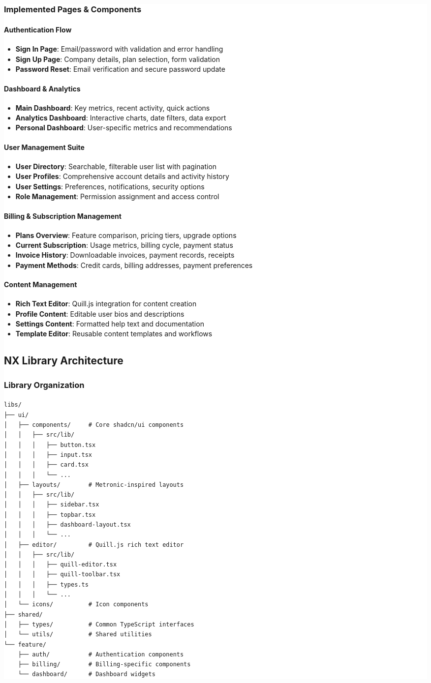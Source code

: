 ### Implemented Pages & Components

#### Authentication Flow
- **Sign In Page**: Email/password with validation and error handling
- **Sign Up Page**: Company details, plan selection, form validation
- **Password Reset**: Email verification and secure password update

#### Dashboard & Analytics
- **Main Dashboard**: Key metrics, recent activity, quick actions
- **Analytics Dashboard**: Interactive charts, date filters, data export
- **Personal Dashboard**: User-specific metrics and recommendations

#### User Management Suite
- **User Directory**: Searchable, filterable user list with pagination
- **User Profiles**: Comprehensive account details and activity history
- **User Settings**: Preferences, notifications, security options
- **Role Management**: Permission assignment and access control

#### Billing & Subscription Management
- **Plans Overview**: Feature comparison, pricing tiers, upgrade options
- **Current Subscription**: Usage metrics, billing cycle, payment status
- **Invoice History**: Downloadable invoices, payment records, receipts
- **Payment Methods**: Credit cards, billing addresses, payment preferences

#### Content Management
- **Rich Text Editor**: Quill.js integration for content creation
- **Profile Content**: Editable user bios and descriptions
- **Settings Content**: Formatted help text and documentation
- **Template Editor**: Reusable content templates and workflows

## NX Library Architecture

### Library Organization
```
libs/
├── ui/
│   ├── components/     # Core shadcn/ui components
│   │   ├── src/lib/
│   │   │   ├── button.tsx
│   │   │   ├── input.tsx
│   │   │   ├── card.tsx
│   │   │   └── ...
│   ├── layouts/        # Metronic-inspired layouts
│   │   ├── src/lib/
│   │   │   ├── sidebar.tsx
│   │   │   ├── topbar.tsx
│   │   │   ├── dashboard-layout.tsx
│   │   │   └── ...
│   ├── editor/         # Quill.js rich text editor
│   │   ├── src/lib/
│   │   │   ├── quill-editor.tsx
│   │   │   ├── quill-toolbar.tsx
│   │   │   ├── types.ts
│   │   │   └── ...
│   └── icons/          # Icon components
├── shared/
│   ├── types/          # Common TypeScript interfaces
│   └── utils/          # Shared utilities
└── feature/
    ├── auth/           # Authentication components
    ├── billing/        # Billing-specific components
    └── dashboard/      # Dashboard widgets
```
